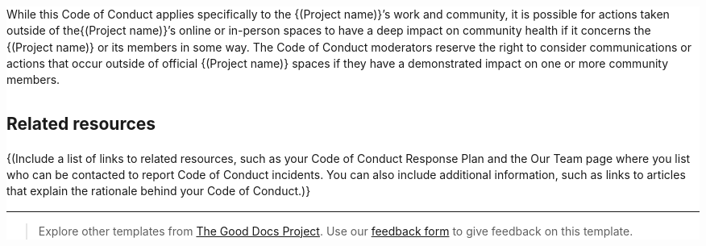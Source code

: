 While this Code of Conduct applies specifically to the {(Project name)}’s work and community, it is possible for actions taken outside of the{(Project name)}’s online or in-person spaces to have a deep impact on community health if it concerns the {(Project name)} or its members in some way.
The Code of Conduct moderators reserve the right to consider communications or actions that occur outside of official {(Project name)} spaces if they have a demonstrated impact on one or more community members.


## Related resources

{(Include a list of links to related resources, such as your Code of Conduct Response Plan and the Our Team page where you list who can be contacted to report Code of Conduct incidents.
You can also include additional information, such as links to articles that explain the rationale behind your Code of Conduct.)}

---

> Explore other templates from [The Good Docs Project](https://thegooddocsproject.dev/). Use our [feedback form](https://thegooddocsproject.dev/feedback/?template=Code%20of%20conduct) to give feedback on this template.